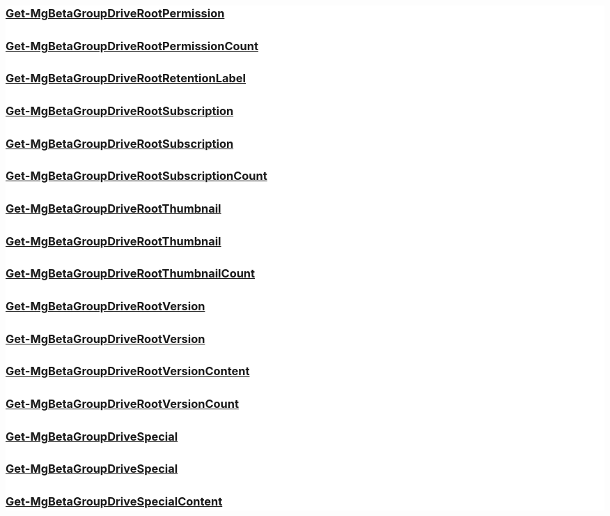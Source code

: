 ### [Get-MgBetaGroupDriveRootPermission](Get-MgBetaGroupDriveRootPermission.md)

### [Get-MgBetaGroupDriveRootPermissionCount](Get-MgBetaGroupDriveRootPermissionCount.md)

### [Get-MgBetaGroupDriveRootRetentionLabel](Get-MgBetaGroupDriveRootRetentionLabel.md)

### [Get-MgBetaGroupDriveRootSubscription](Get-MgBetaGroupDriveRootSubscription.md)

### [Get-MgBetaGroupDriveRootSubscription](Get-MgBetaGroupDriveRootSubscription.md)

### [Get-MgBetaGroupDriveRootSubscriptionCount](Get-MgBetaGroupDriveRootSubscriptionCount.md)

### [Get-MgBetaGroupDriveRootThumbnail](Get-MgBetaGroupDriveRootThumbnail.md)

### [Get-MgBetaGroupDriveRootThumbnail](Get-MgBetaGroupDriveRootThumbnail.md)

### [Get-MgBetaGroupDriveRootThumbnailCount](Get-MgBetaGroupDriveRootThumbnailCount.md)

### [Get-MgBetaGroupDriveRootVersion](Get-MgBetaGroupDriveRootVersion.md)

### [Get-MgBetaGroupDriveRootVersion](Get-MgBetaGroupDriveRootVersion.md)

### [Get-MgBetaGroupDriveRootVersionContent](Get-MgBetaGroupDriveRootVersionContent.md)

### [Get-MgBetaGroupDriveRootVersionCount](Get-MgBetaGroupDriveRootVersionCount.md)

### [Get-MgBetaGroupDriveSpecial](Get-MgBetaGroupDriveSpecial.md)

### [Get-MgBetaGroupDriveSpecial](Get-MgBetaGroupDriveSpecial.md)

### [Get-MgBetaGroupDriveSpecialContent](Get-MgBetaGroupDriveSpecialContent.md)
